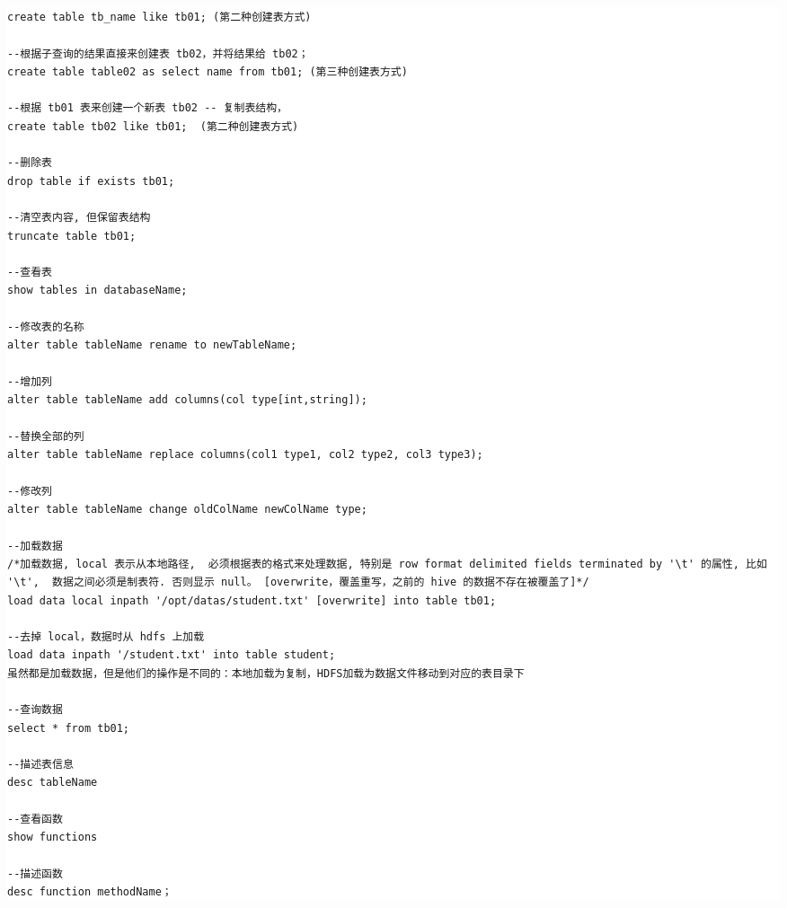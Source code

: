 ```
create table tb_name like tb01; (第二种创建表方式)

--根据子查询的结果直接来创建表 tb02，并将结果给 tb02；
create table table02 as select name from tb01; (第三种创建表方式)

--根据 tb01 表来创建一个新表 tb02 -- 复制表结构，
create table tb02 like tb01;  (第二种创建表方式)

--删除表
drop table if exists tb01;

--清空表内容, 但保留表结构
truncate table tb01;

--查看表
show tables in databaseName;

--修改表的名称
alter table tableName rename to newTableName;

--增加列
alter table tableName add columns(col type[int,string]);

--替换全部的列
alter table tableName replace columns(col1 type1, col2 type2, col3 type3);

--修改列
alter table tableName change oldColName newColName type;

--加载数据
/*加载数据, local 表示从本地路径,  必须根据表的格式来处理数据, 特别是 row format delimited fields terminated by '\t' 的属性, 比如 '\t',  数据之间必须是制表符. 否则显示 null。 [overwrite，覆盖重写，之前的 hive 的数据不存在被覆盖了]*/
load data local inpath '/opt/datas/student.txt' [overwrite] into table tb01;

--去掉 local，数据时从 hdfs 上加载
load data inpath '/student.txt' into table student;
虽然都是加载数据，但是他们的操作是不同的：本地加载为复制，HDFS加载为数据文件移动到对应的表目录下

--查询数据
select * from tb01;

--描述表信息
desc tableName

--查看函数
show functions

--描述函数
desc function methodName；
```
